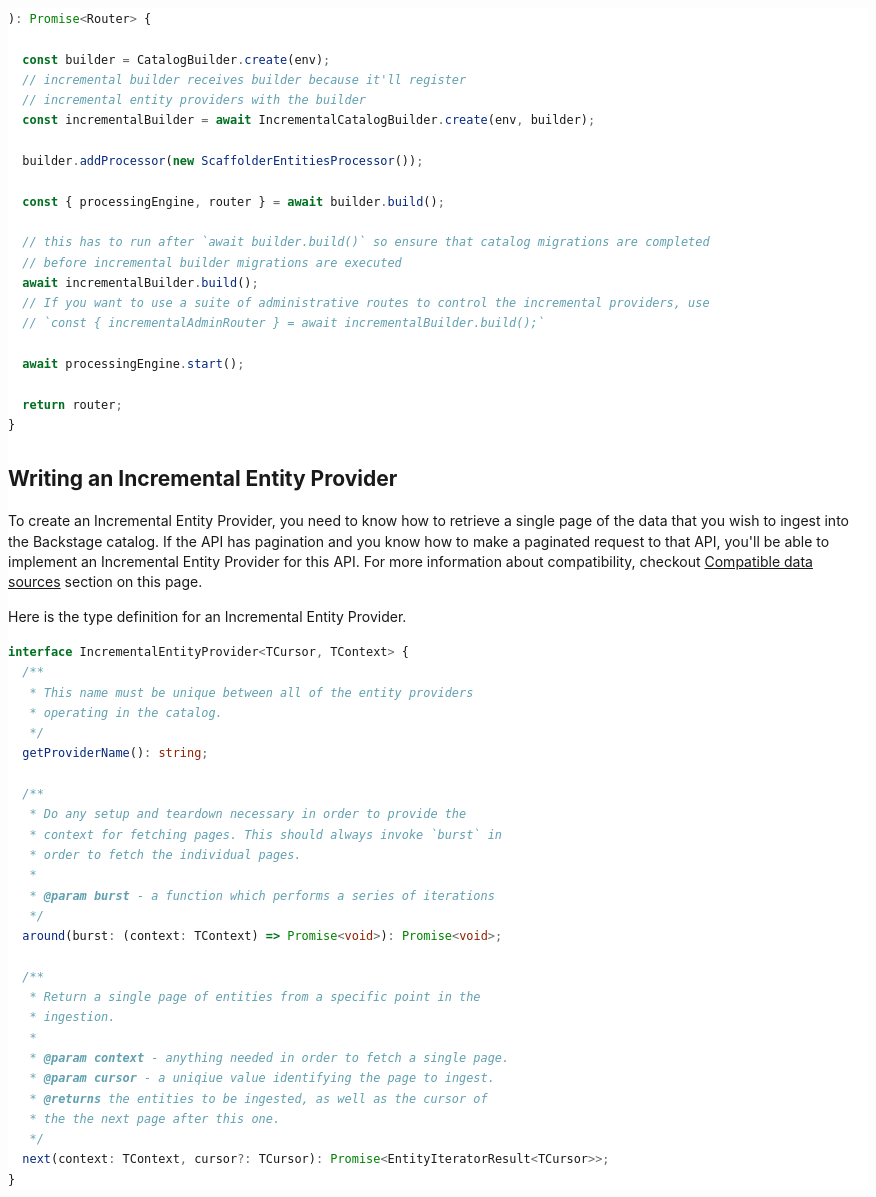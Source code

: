 ```ts
): Promise<Router> {
  
  const builder = CatalogBuilder.create(env);
  // incremental builder receives builder because it'll register
  // incremental entity providers with the builder 
  const incrementalBuilder = await IncrementalCatalogBuilder.create(env, builder);

  builder.addProcessor(new ScaffolderEntitiesProcessor());

  const { processingEngine, router } = await builder.build();

  // this has to run after `await builder.build()` so ensure that catalog migrations are completed 
  // before incremental builder migrations are executed 
  await incrementalBuilder.build();
  // If you want to use a suite of administrative routes to control the incremental providers, use
  // `const { incrementalAdminRouter } = await incrementalBuilder.build();`

  await processingEngine.start();

  return router;
}
```

## Writing an Incremental Entity Provider

To create an Incremental Entity Provider, you need to know how to retrieve a single page of the data that you wish to ingest into the Backstage catalog. If the API has pagination and you know how to make a paginated request to that API, you'll be able to implement an Incremental Entity Provider for this API. For more information about compatibility, checkout <a href="#Compatible-Data-Source">Compatible data sources</a> section on this page.

Here is the type definition for an Incremental Entity Provider.

```ts
interface IncrementalEntityProvider<TCursor, TContext> {
  /**
   * This name must be unique between all of the entity providers
   * operating in the catalog.
   */
  getProviderName(): string;

  /**
   * Do any setup and teardown necessary in order to provide the
   * context for fetching pages. This should always invoke `burst` in
   * order to fetch the individual pages.
   *
   * @param burst - a function which performs a series of iterations
   */
  around(burst: (context: TContext) => Promise<void>): Promise<void>;

  /**
   * Return a single page of entities from a specific point in the
   * ingestion.
   *
   * @param context - anything needed in order to fetch a single page.
   * @param cursor - a uniqiue value identifying the page to ingest.
   * @returns the entities to be ingested, as well as the cursor of
   * the the next page after this one.
   */
  next(context: TContext, cursor?: TCursor): Promise<EntityIteratorResult<TCursor>>;
}
```
